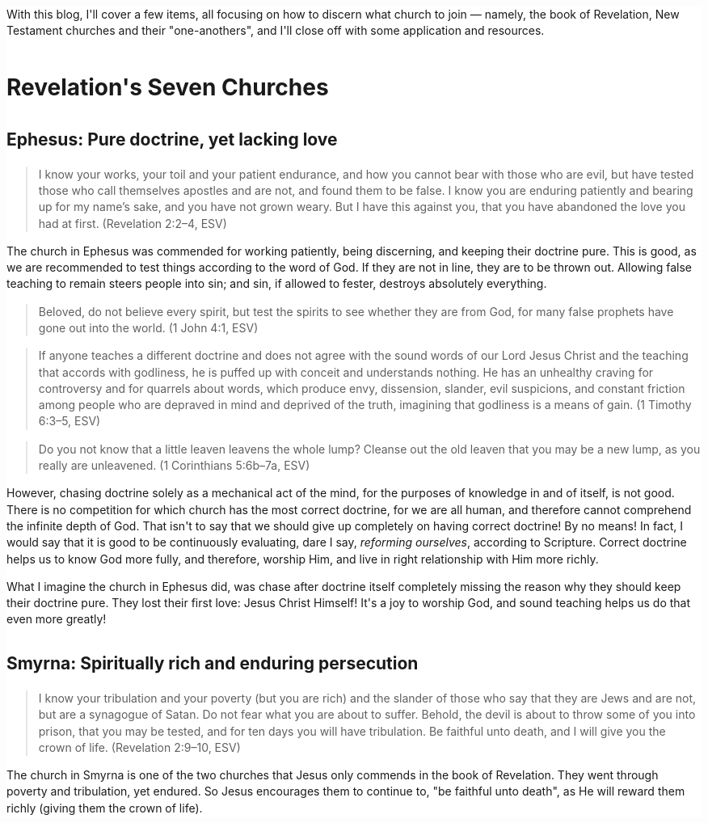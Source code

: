 With this blog, I'll cover a few items, all focusing on how to discern what church to join — namely, the book of Revelation, New Testament churches and their "one-anothers", and I'll close off with some application and resources.

# Revelation's Seven Churches

## Ephesus: Pure doctrine, yet lacking love

> I know your works, your toil and your patient endurance, and how you cannot bear with those who are evil, but have tested those who call themselves apostles and are not, and found them to be false. I know you are enduring patiently and bearing up for my name’s sake, and you have not grown weary. But I have this against you, that you have abandoned the love you had at first. (Revelation 2:2–4, ESV)

The church in Ephesus was commended for working patiently, being discerning, and keeping their doctrine pure. This is good, as we are recommended to test things according to the word of God. If they are not in line, they are to be thrown out. Allowing false teaching to remain steers people into sin; and sin, if allowed to fester, destroys absolutely everything.

> Beloved, do not believe every spirit, but test the spirits to see whether they are from God, for many false prophets have gone out into the world. (1 John 4:1, ESV)

> If anyone teaches a different doctrine and does not agree with the sound words of our Lord Jesus Christ and the teaching that accords with godliness, he is puffed up with conceit and understands nothing. He has an unhealthy craving for controversy and for quarrels about words, which produce envy, dissension, slander, evil suspicions, and constant friction among people who are depraved in mind and deprived of the truth, imagining that godliness is a means of gain. (1 Timothy 6:3–5, ESV)

> Do you not know that a little leaven leavens the whole lump? Cleanse out the old leaven that you may be a new lump, as you really are unleavened. (1 Corinthians 5:6b–7a, ESV)

However, chasing doctrine solely as a mechanical act of the mind, for the purposes of knowledge in and of itself, is not good. There is no competition for which church has the most correct doctrine, for we are all human, and therefore cannot comprehend the infinite depth of God. That isn't to say that we should give up completely on having correct doctrine! By no means! In fact, I would say that it is good to be continuously evaluating, dare I say, _reforming ourselves_, according to Scripture. Correct doctrine helps us to know God more fully, and therefore, worship Him, and live in right relationship with Him more richly.

What I imagine the church in Ephesus did, was chase after doctrine itself completely missing the reason why they should keep their doctrine pure. They lost their first love: Jesus Christ Himself! It's a joy to worship God, and sound teaching helps us do that even more greatly!

## Smyrna: Spiritually rich and enduring persecution

> I know your tribulation and your poverty (but you are rich) and the slander of those who say that they are Jews and are not, but are a synagogue of Satan. Do not fear what you are about to suffer. Behold, the devil is about to throw some of you into prison, that you may be tested, and for ten days you will have tribulation. Be faithful unto death, and I will give you the crown of life. (Revelation 2:9–10, ESV)

The church in Smyrna is one of the two churches that Jesus only commends in the book of Revelation. They went through poverty and tribulation, yet endured. So Jesus encourages them to continue to, "be faithful unto death", as He will reward them richly (giving them the crown of life).
